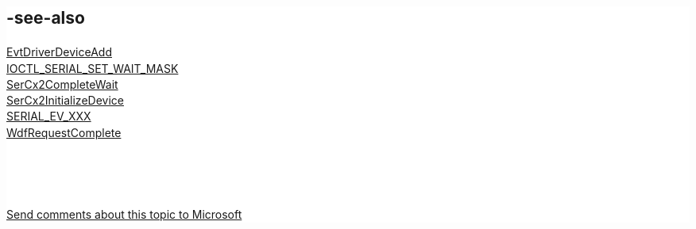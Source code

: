 ## -see-also
<dl>
<dt>
<a href="..\wdfdriver\nc-wdfdriver-evt-wdf-driver-device-add.md">EvtDriverDeviceAdd</a>
</dt>
<dt>
<a href="https://msdn.microsoft.com/library/windows/hardware/ff546780">IOCTL_SERIAL_SET_WAIT_MASK</a>
</dt>
<dt>
<a href="https://msdn.microsoft.com/library/windows/hardware/dn265245">SerCx2CompleteWait</a>
</dt>
<dt>
<a href="https://msdn.microsoft.com/library/windows/hardware/dn265261">SerCx2InitializeDevice</a>
</dt>
<dt>
<a href="serports.serial_ev_xxx">SERIAL_EV_XXX</a>
</dt>
<dt>
<a href="https://msdn.microsoft.com/library/windows/hardware/ff549945">WdfRequestComplete</a>
</dt>
</dl>
<p> </p>
<p> </p>
<p><a href="mailto:wsddocfb@microsoft.com?subject=Documentation%20feedback [serports\serports]:%20EVT_SERCX2_SET_WAIT_MASK callback function%20 RELEASE:%20(10/23/2017)&amp;body=%0A%0APRIVACY STATEMENT%0A%0AWe use your feedback to improve the documentation. We don't use your email address for any other purpose, and we'll remove your email address from our system after the issue that you're reporting is fixed. While we're working to fix this issue, we might send you an email message to ask for more info. Later, we might also send you an email message to let you know that we've addressed your feedback.%0A%0AFor more info about Microsoft's privacy policy, see http://privacy.microsoft.com/en-us/default.aspx." title="Send comments about this topic to Microsoft">Send comments about this topic to Microsoft</a></p>
